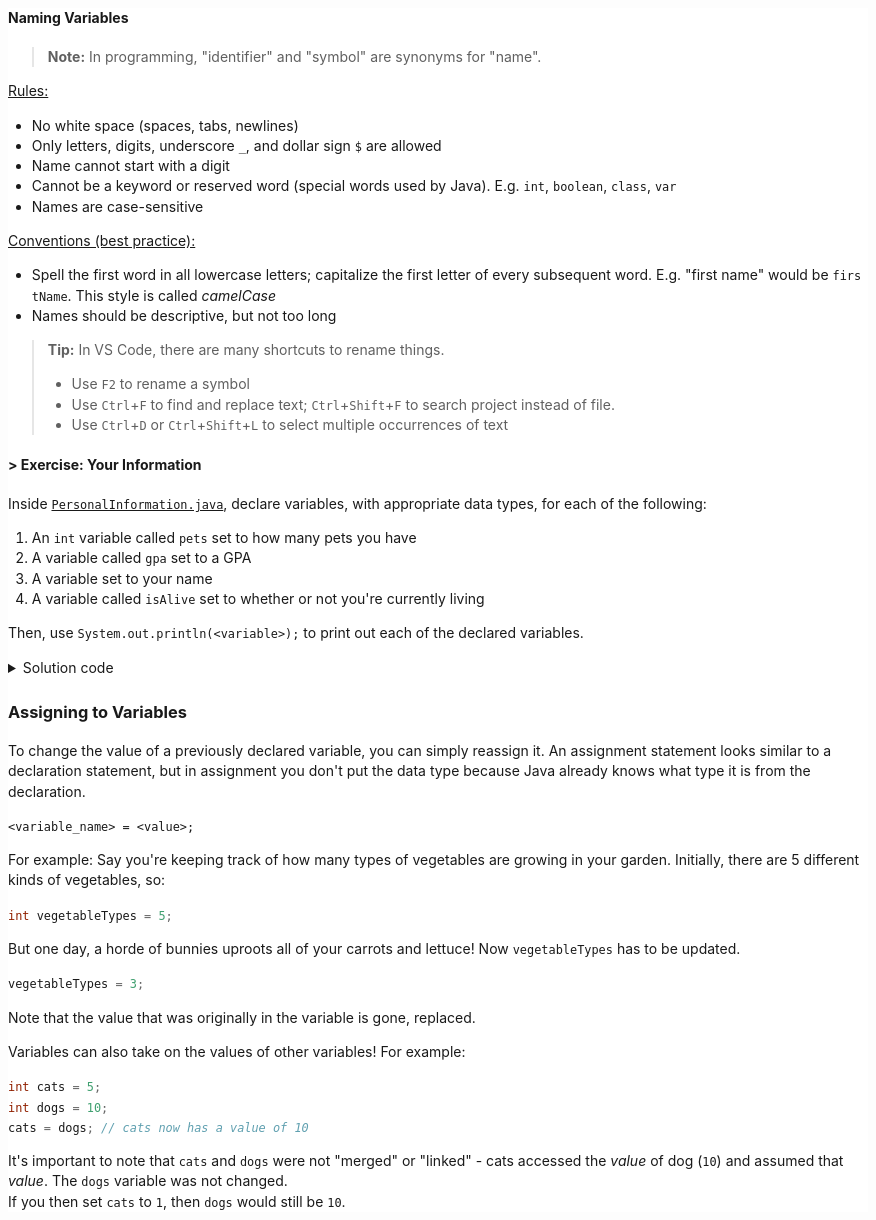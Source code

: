 #### Naming Variables
> **Note:** In programming, "identifier" and "symbol" are synonyms for "name".

<u>Rules:</u>
- No white space (spaces, tabs, newlines)
- Only letters, digits, underscore `_`, and dollar sign `$` are allowed
- Name cannot start with a digit
- Cannot be a keyword or reserved word (special words used by Java). E.g. `int`, `boolean`, `class`, `var`
- Names are case-sensitive

<u>Conventions (best practice):</u>
- Spell the first word in all lowercase letters; capitalize the first letter of every subsequent word. E.g. "first name" would be `firstName`. This style is called *camelCase*
- Names should be descriptive, but not too long

> **Tip:** In VS Code, there are many shortcuts to rename things.
> - Use `F2` to rename a symbol
> - Use `Ctrl`+`F` to find and replace text; `Ctrl`+`Shift`+`F` to search project instead of file.
> - Use `Ctrl`+`D` or `Ctrl`+`Shift`+`L` to select multiple occurrences of text

#### > Exercise: Your Information
Inside [`PersonalInformation.java`](PersonalInformation.java), declare variables, with appropriate data types, for each of the following:
1. An `int` variable called `pets` set to how many pets you have
2. A variable called `gpa` set to a GPA
3. A variable set to your name
4. A variable called `isAlive` set to whether or not you're currently living

Then, use `System.out.println(<variable>);` to print out each of the declared variables.

<details><summary>Solution code</summary></details>

### Assigning to Variables
To change the value of a previously declared variable, you can simply reassign it. An assignment statement looks similar to a declaration statement, but in assignment you don't put the data type because Java already knows what type it is from the declaration.
```
<variable_name> = <value>;
```
For example:
Say you're keeping track of how many types of vegetables are growing in your garden. Initially, there are 5 different kinds of vegetables, so:
```java
int vegetableTypes = 5;
```

But one day, a horde of bunnies uproots all of your carrots and lettuce! Now `vegetableTypes` has to be updated.
```java
vegetableTypes = 3;
```
Note that the value that was originally in the variable is gone, replaced.

Variables can also take on the values of other variables!
For example:
```java
int cats = 5;
int dogs = 10;
cats = dogs; // cats now has a value of 10
```
It's important to note that `cats` and `dogs` were not "merged" or "linked" - cats accessed the *value* of dog (`10`) and assumed that *value*. The `dogs` variable was not changed. \
If you then set `cats` to `1`, then `dogs` would still be `10`.
